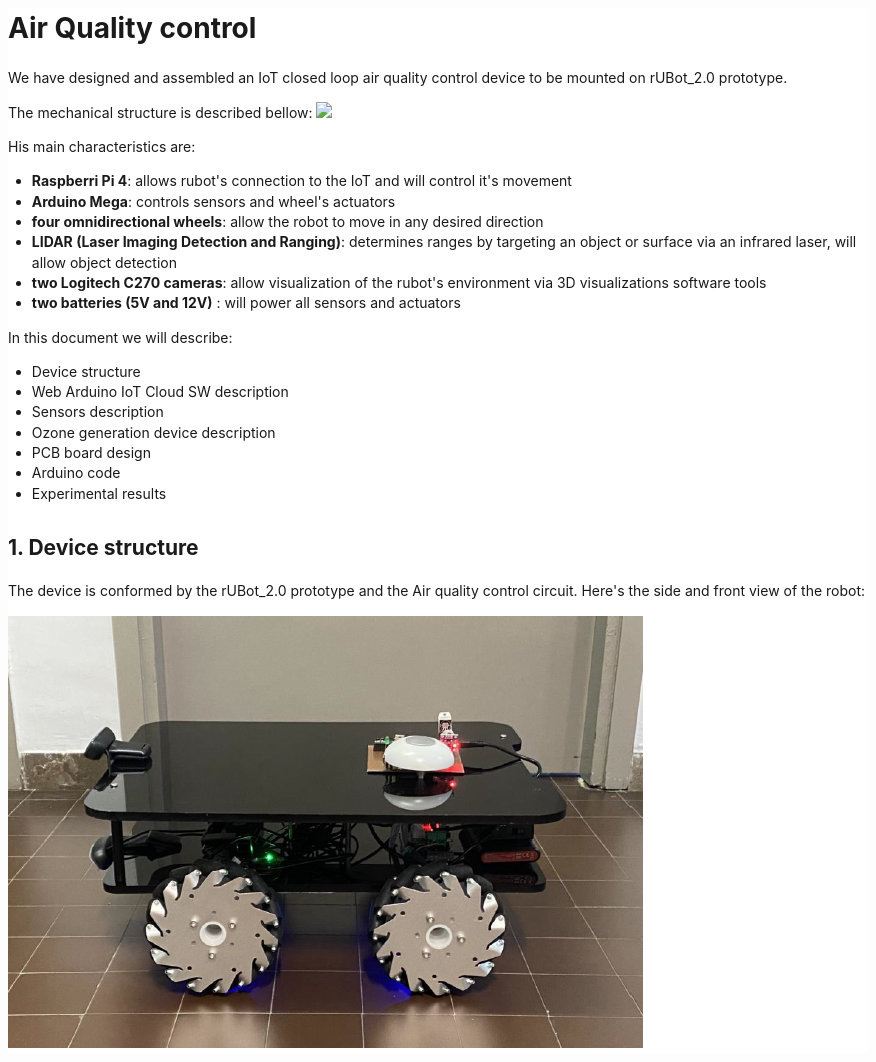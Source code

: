 # **Air Quality control**

We have designed and assembled an IoT closed loop air quality control device to be mounted on rUBot_2.0 prototype.

The mechanical structure is described bellow:
![](./Images/rubot_custom/1_osoyoo.png)

His main characteristics are: 
- **Raspberri Pi 4**: allows rubot's connection to the IoT and will control it's movement
- **Arduino Mega**: controls sensors and wheel's actuators
- **four omnidirectional wheels**: allow the robot to move in any desired direction
- **LIDAR (Laser Imaging Detection and Ranging)**: determines ranges by targeting an object or surface via an infrared laser, will allow object detection
- **two Logitech C270 cameras**: allow visualization of the rubot's environment via 3D visualizations software tools
- **two batteries (5V and 12V)** : will power all sensors and actuators


In this document we will describe:
- Device structure
- Web Arduino IoT Cloud SW description
- Sensors description
- Ozone generation device description
- PCB board design
- Arduino code 
- Experimental results


## **1. Device structure**

The device is conformed by the rUBot_2.0 prototype and the Air quality control circuit. Here's the side and front view of the robot:

![](./Images/air_quality/side.PNG)
